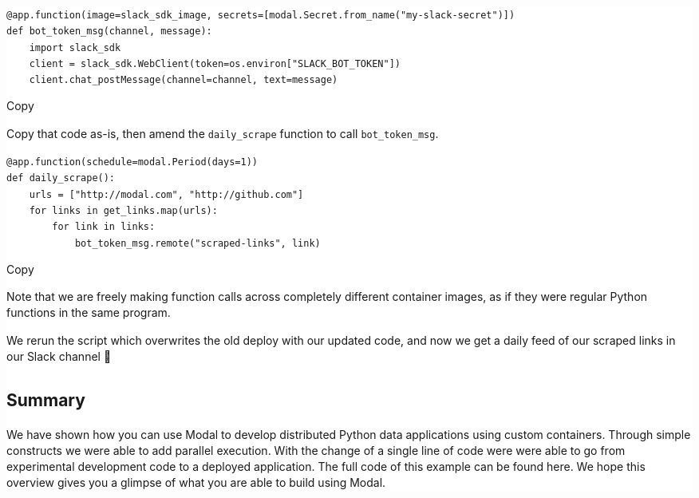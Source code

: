     
    @app.function(image=slack_sdk_image, secrets=[modal.Secret.from_name("my-slack-secret")])
    def bot_token_msg(channel, message):
        import slack_sdk
        client = slack_sdk.WebClient(token=os.environ["SLACK_BOT_TOKEN"])
        client.chat_postMessage(channel=channel, text=message)

Copy

Copy that code as-is, then amend the `daily_scrape` function to call
`bot_token_msg`.

    
    
    @app.function(schedule=modal.Period(days=1))
    def daily_scrape():
        urls = ["http://modal.com", "http://github.com"]
        for links in get_links.map(urls):
            for link in links:
                bot_token_msg.remote("scraped-links", link)

Copy

Note that we are freely making function calls across completely different
container images, as if they were regular Python functions in the same
program.

We rerun the script which overwrites the old deploy with our updated code, and
now we get a daily feed of our scraped links in our Slack channel 🎉

## Summary

We have shown how you can use Modal to develop distributed Python data
applications using custom containers. Through simple constructs we were able
to add parallel execution. With the change of a single line of code were were
able to go from experimental development code to a deployed application. The
full code of this example can be found here. We hope this overview gives you a
glimpse of what you are able to build using Modal.

